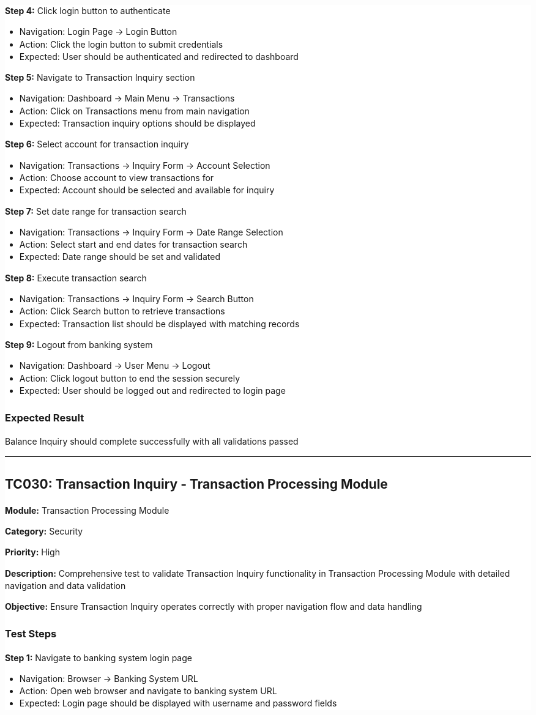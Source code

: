 **Step 4:** Click login button to authenticate
- Navigation: Login Page -> Login Button
- Action: Click the login button to submit credentials
- Expected: User should be authenticated and redirected to dashboard

**Step 5:** Navigate to Transaction Inquiry section
- Navigation: Dashboard -> Main Menu -> Transactions
- Action: Click on Transactions menu from main navigation
- Expected: Transaction inquiry options should be displayed

**Step 6:** Select account for transaction inquiry
- Navigation: Transactions -> Inquiry Form -> Account Selection
- Action: Choose account to view transactions for
- Expected: Account should be selected and available for inquiry

**Step 7:** Set date range for transaction search
- Navigation: Transactions -> Inquiry Form -> Date Range Selection
- Action: Select start and end dates for transaction search
- Expected: Date range should be set and validated

**Step 8:** Execute transaction search
- Navigation: Transactions -> Inquiry Form -> Search Button
- Action: Click Search button to retrieve transactions
- Expected: Transaction list should be displayed with matching records

**Step 9:** Logout from banking system
- Navigation: Dashboard -> User Menu -> Logout
- Action: Click logout button to end the session securely
- Expected: User should be logged out and redirected to login page

### Expected Result

Balance Inquiry should complete successfully with all validations passed

---

## TC030: Transaction Inquiry - Transaction Processing Module

**Module:** Transaction Processing Module

**Category:** Security

**Priority:** High

**Description:** Comprehensive test to validate Transaction Inquiry functionality in Transaction Processing Module with detailed navigation and data validation

**Objective:** Ensure Transaction Inquiry operates correctly with proper navigation flow and data handling

### Test Steps

**Step 1:** Navigate to banking system login page
- Navigation: Browser -> Banking System URL
- Action: Open web browser and navigate to banking system URL
- Expected: Login page should be displayed with username and password fields
